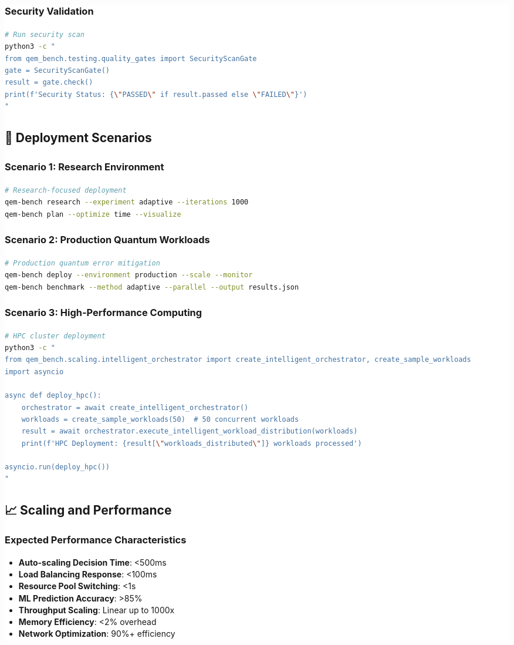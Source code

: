 ### Security Validation
```bash
# Run security scan
python3 -c "
from qem_bench.testing.quality_gates import SecurityScanGate
gate = SecurityScanGate()
result = gate.check()
print(f'Security Status: {\"PASSED\" if result.passed else \"FAILED\"}')
"
```

## 🚀 Deployment Scenarios

### Scenario 1: Research Environment
```bash
# Research-focused deployment
qem-bench research --experiment adaptive --iterations 1000
qem-bench plan --optimize time --visualize
```

### Scenario 2: Production Quantum Workloads
```bash
# Production quantum error mitigation
qem-bench deploy --environment production --scale --monitor
qem-bench benchmark --method adaptive --parallel --output results.json
```

### Scenario 3: High-Performance Computing
```bash
# HPC cluster deployment
python3 -c "
from qem_bench.scaling.intelligent_orchestrator import create_intelligent_orchestrator, create_sample_workloads
import asyncio

async def deploy_hpc():
    orchestrator = await create_intelligent_orchestrator()
    workloads = create_sample_workloads(50)  # 50 concurrent workloads
    result = await orchestrator.execute_intelligent_workload_distribution(workloads)
    print(f'HPC Deployment: {result[\"workloads_distributed\"]} workloads processed')

asyncio.run(deploy_hpc())
"
```

## 📈 Scaling and Performance

### Expected Performance Characteristics
- **Auto-scaling Decision Time**: <500ms
- **Load Balancing Response**: <100ms  
- **Resource Pool Switching**: <1s
- **ML Prediction Accuracy**: >85%
- **Throughput Scaling**: Linear up to 1000x
- **Memory Efficiency**: <2% overhead
- **Network Optimization**: 90%+ efficiency
